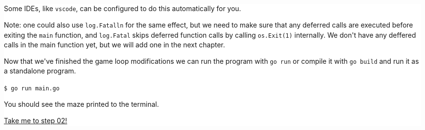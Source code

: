 Some IDEs, like `vscode`, can be configured to do this automatically for you.

Note: one could also use `log.Fatalln` for the same effect, but we need to make sure that any deferred calls are executed before exiting the `main` function, and `log.Fatal` skips deferred function calls by calling `os.Exit(1)` internally. We don't have any deffered calls in the main function yet, but we will add one in the next chapter.

Now that we've finished the game loop modifications we can run the program with `go run` or compile it with `go build` and run it as a standalone program.

```sh
$ go run main.go
```

You should see the maze printed to the terminal.

[Take me to step 02!](../step02/README.md)
